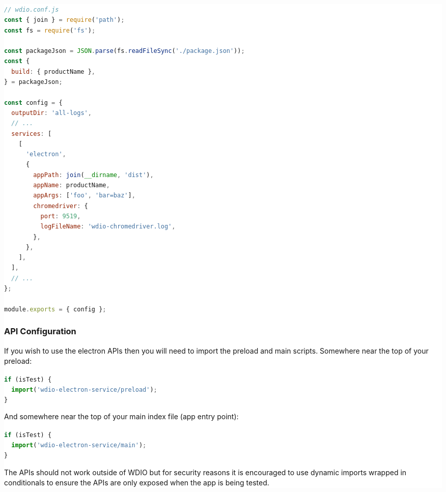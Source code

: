 ```js
// wdio.conf.js
const { join } = require('path');
const fs = require('fs');

const packageJson = JSON.parse(fs.readFileSync('./package.json'));
const {
  build: { productName },
} = packageJson;

const config = {
  outputDir: 'all-logs',
  // ...
  services: [
    [
      'electron',
      {
        appPath: join(__dirname, 'dist'),
        appName: productName,
        appArgs: ['foo', 'bar=baz'],
        chromedriver: {
          port: 9519,
          logFileName: 'wdio-chromedriver.log',
        },
      },
    ],
  ],
  // ...
};

module.exports = { config };
```

### API Configuration

If you wish to use the electron APIs then you will need to import the preload and main scripts. Somewhere near the top of your preload:

```ts
if (isTest) {
  import('wdio-electron-service/preload');
}
```

And somewhere near the top of your main index file (app entry point):

```ts
if (isTest) {
  import('wdio-electron-service/main');
}
```

The APIs should not work outside of WDIO but for security reasons it is encouraged to use dynamic imports wrapped in conditionals to ensure the APIs are only exposed when the app is being tested.
